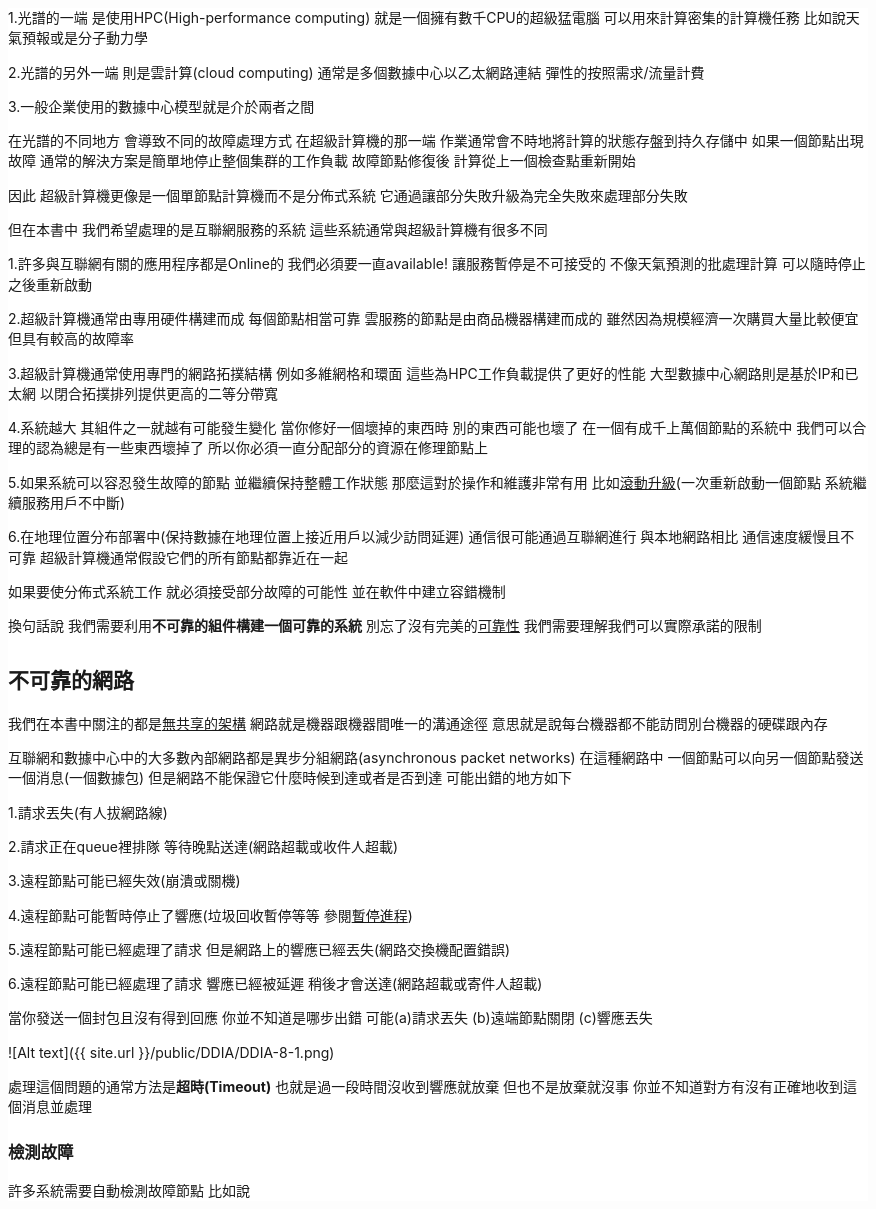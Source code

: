 1.光譜的一端 是使用HPC(High-performance computing) 就是一個擁有數千CPU的超級猛電腦 可以用來計算密集的計算機任務 比如說天氣預報或是分子動力學

2.光譜的另外一端 則是雲計算(cloud computing) 通常是多個數據中心以乙太網路連結 彈性的按照需求/流量計費

3.一般企業使用的數據中心模型就是介於兩者之間

在光譜的不同地方 會導致不同的故障處理方式 在超級計算機的那一端 作業通常會不時地將計算的狀態存盤到持久存儲中 如果一個節點出現故障 通常的解決方案是簡單地停止整個集群的工作負載 故障節點修復後 計算從上一個檢查點重新開始

因此 超級計算機更像是一個單節點計算機而不是分佈式系統 它通過讓部分失敗升級為完全失敗來處理部分失敗

但在本書中 我們希望處理的是互聯網服務的系統 這些系統通常與超級計算機有很多不同

1.許多與互聯網有關的應用程序都是Online的 我們必須要一直available! 讓服務暫停是不可接受的 不像天氣預測的批處理計算 可以隨時停止之後重新啟動

2.超級計算機通常由專用硬件構建而成 每個節點相當可靠 雲服務的節點是由商品機器構建而成的 雖然因為規模經濟一次購買大量比較便宜 但具有較高的故障率

3.超級計算機通常使用專門的網路拓撲結構 例如多維網格和環面 這些為HPC工作負載提供了更好的性能 大型數據中心網路則是基於IP和已太網 以閉合拓撲排列提供更高的二等分帶寬

4.系統越大 其組件之一就越有可能發生變化 當你修好一個壞掉的東西時 別的東西可能也壞了 在一個有成千上萬個節點的系統中 我們可以合理的認為總是有一些東西壞掉了 所以你必須一直分配部分的資源在修理節點上

5.如果系統可以容忍發生故障的節點 並繼續保持整體工作狀態 那麼這對於操作和維護非常有用 比如[滾動升級](/2019/01/24/encoding-and-evolution/)(一次重新啟動一個節點 系統繼續服務用戶不中斷)

6.在地理位置分布部署中(保持數據在地理位置上接近用戶以減少訪問延遲) 通信很可能通過互聯網進行 與本地網路相比 通信速度緩慢且不可靠 超級計算機通常假設它們的所有節點都靠近在一起 


如果要使分佈式系統工作 就必須接受部分故障的可能性 並在軟件中建立容錯機制

換句話說 我們需要利用**不可靠的組件構建一個可靠的系統** 別忘了沒有完美的[可靠性](/2019/01/05/reliable-scalable-and-maintainable-application/) 我們需要理解我們可以實際承諾的限制

## 不可靠的網路

我們在本書中關注的都是[無共享的架構](/2019/09/27/distributed-data/#無共享架構) 網路就是機器跟機器間唯一的溝通途徑 意思就是說每台機器都不能訪問別台機器的硬碟跟內存

互聯網和數據中心中的大多數內部網路都是異步分組網路(asynchronous packet networks) 在這種網路中 一個節點可以向另一個節點發送一個消息(一個數據包) 但是網路不能保證它什麼時候到達或者是否到達 可能出錯的地方如下

1.請求丟失(有人拔網路線)

2.請求正在queue裡排隊 等待晚點送達(網路超載或收件人超載)

3.遠程節點可能已經失效(崩潰或關機)

4.遠程節點可能暫時停止了響應(垃圾回收暫停等等 參閱[暫停進程](#暫停進程))

5.遠程節點可能已經處理了請求 但是網路上的響應已經丟失(網路交換機配置錯誤)

6.遠程節點可能已經處理了請求 響應已經被延遲 稍後才會送達(網路超載或寄件人超載)

當你發送一個封包且沒有得到回應 你並不知道是哪步出錯 可能(a)請求丟失 (b)遠端節點關閉 (c)響應丟失
 
![Alt text]({{ site.url }}/public/DDIA/DDIA-8-1.png)

處理這個問題的通常方法是**超時(Timeout)** 也就是過一段時間沒收到響應就放棄 但也不是放棄就沒事 你並不知道對方有沒有正確地收到這個消息並處理

### 檢測故障

許多系統需要自動檢測故障節點 比如說
